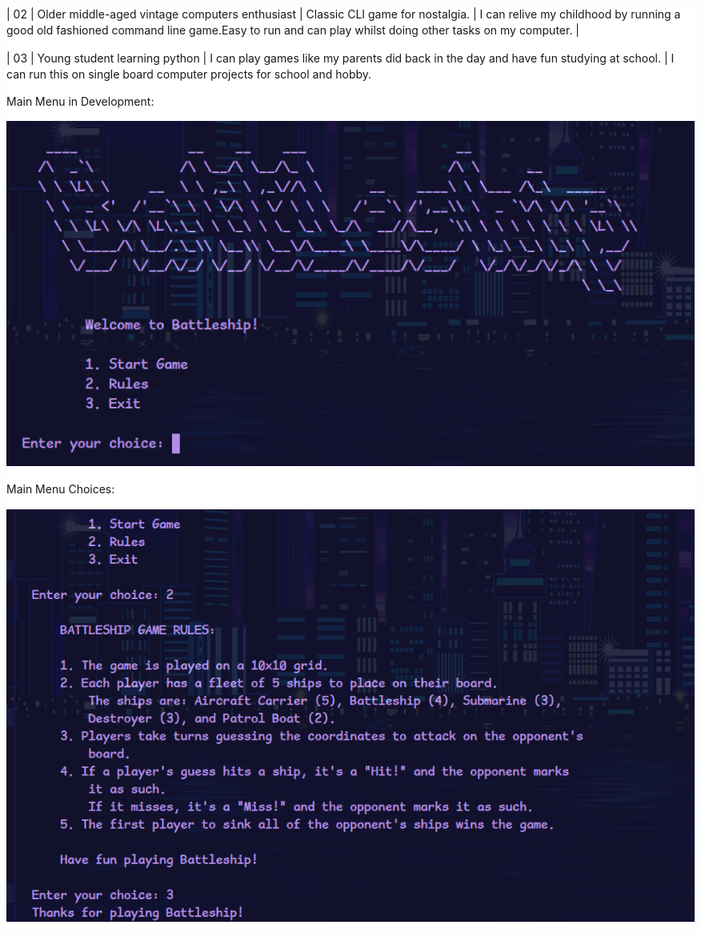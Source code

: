 | 02 | Older middle-aged vintage computers enthusiast | Classic CLI game for nostalgia. | I can relive my childhood by running a good old fashioned command line game.Easy to run and can play whilst doing other tasks on my computer. |

| 03 | Young student learning python | I can play games like my parents did back in the day and have fun studying at school. | I can run this on single board computer projects for school and hobby.

Main Menu in Development:

![Main Menu](/assets/images/main-menu.png)

Main Menu Choices:

![Main Menu](/assets/images/menu-choices-1.png)
